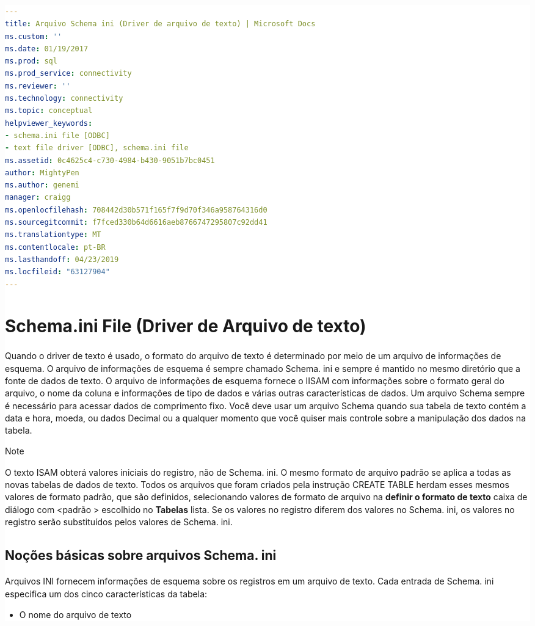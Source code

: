 ```yaml
---
title: Arquivo Schema ini (Driver de arquivo de texto) | Microsoft Docs
ms.custom: ''
ms.date: 01/19/2017
ms.prod: sql
ms.prod_service: connectivity
ms.reviewer: ''
ms.technology: connectivity
ms.topic: conceptual
helpviewer_keywords:
- schema.ini file [ODBC]
- text file driver [ODBC], schema.ini file
ms.assetid: 0c4625c4-c730-4984-b430-9051b7bc0451
author: MightyPen
ms.author: genemi
manager: craigg
ms.openlocfilehash: 708442d30b571f165f7f9d70f346a958764316d0
ms.sourcegitcommit: f7fced330b64d6616aeb8766747295807c92dd41
ms.translationtype: MT
ms.contentlocale: pt-BR
ms.lasthandoff: 04/23/2019
ms.locfileid: "63127904"
---
```

# <a name="schemaini-file-text-file-driver"></a>Schema.ini File (Driver de Arquivo de texto)
Quando o driver de texto é usado, o formato do arquivo de texto é determinado por meio de um arquivo de informações de esquema. O arquivo de informações de esquema é sempre chamado Schema. ini e sempre é mantido no mesmo diretório que a fonte de dados de texto. O arquivo de informações de esquema fornece o IISAM com informações sobre o formato geral do arquivo, o nome da coluna e informações de tipo de dados e várias outras características de dados. Um arquivo Schema sempre é necessário para acessar dados de comprimento fixo. Você deve usar um arquivo Schema quando sua tabela de texto contém a data e hora, moeda, ou dados Decimal ou a qualquer momento que você quiser mais controle sobre a manipulação dos dados na tabela.  
  
> [!NOTE]  
>  O texto ISAM obterá valores iniciais do registro, não de Schema. ini. O mesmo formato de arquivo padrão se aplica a todas as novas tabelas de dados de texto. Todos os arquivos que foram criados pela instrução CREATE TABLE herdam esses mesmos valores de formato padrão, que são definidos, selecionando valores de formato de arquivo na **definir o formato de texto** caixa de diálogo com \<padrão > escolhido no  **Tabelas** lista. Se os valores no registro diferem dos valores no Schema. ini, os valores no registro serão substituídos pelos valores de Schema. ini.  
  
## <a name="understanding-schemaini-files"></a>Noções básicas sobre arquivos Schema. ini  
 Arquivos INI fornecem informações de esquema sobre os registros em um arquivo de texto. Cada entrada de Schema. ini especifica um dos cinco características da tabela:  
  
-   O nome do arquivo de texto  
  